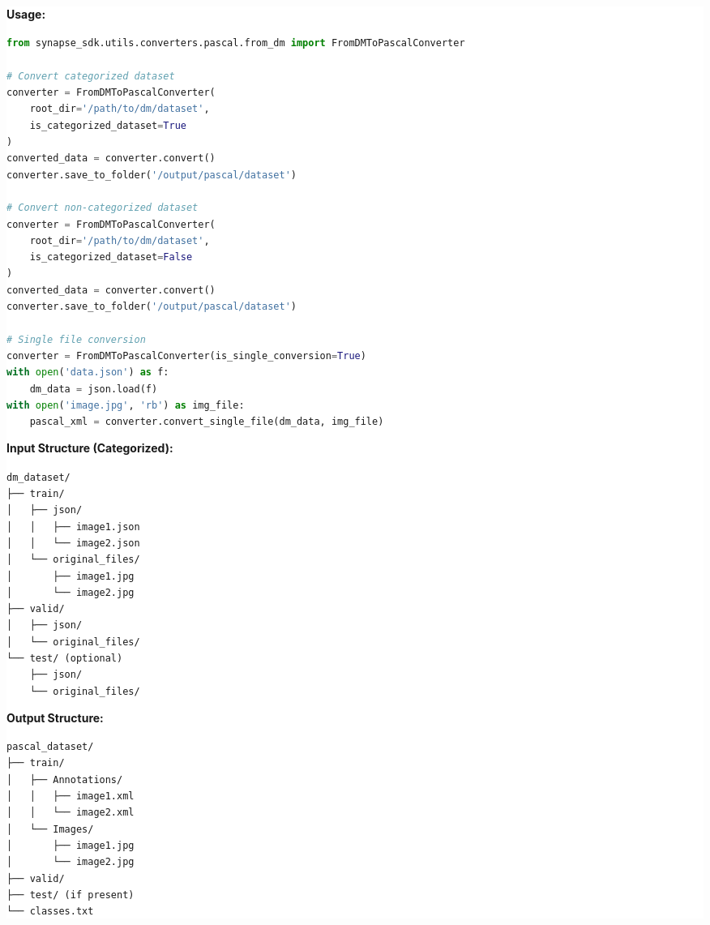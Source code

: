 **Usage:**
```python
from synapse_sdk.utils.converters.pascal.from_dm import FromDMToPascalConverter

# Convert categorized dataset
converter = FromDMToPascalConverter(
    root_dir='/path/to/dm/dataset',
    is_categorized_dataset=True
)
converted_data = converter.convert()
converter.save_to_folder('/output/pascal/dataset')

# Convert non-categorized dataset
converter = FromDMToPascalConverter(
    root_dir='/path/to/dm/dataset',
    is_categorized_dataset=False
)
converted_data = converter.convert()
converter.save_to_folder('/output/pascal/dataset')

# Single file conversion
converter = FromDMToPascalConverter(is_single_conversion=True)
with open('data.json') as f:
    dm_data = json.load(f)
with open('image.jpg', 'rb') as img_file:
    pascal_xml = converter.convert_single_file(dm_data, img_file)
```

**Input Structure (Categorized):**
```
dm_dataset/
├── train/
│   ├── json/
│   │   ├── image1.json
│   │   └── image2.json
│   └── original_files/
│       ├── image1.jpg
│       └── image2.jpg
├── valid/
│   ├── json/
│   └── original_files/
└── test/ (optional)
    ├── json/
    └── original_files/
```

**Output Structure:**
```
pascal_dataset/
├── train/
│   ├── Annotations/
│   │   ├── image1.xml
│   │   └── image2.xml
│   └── Images/
│       ├── image1.jpg
│       └── image2.jpg
├── valid/
├── test/ (if present)
└── classes.txt
```
